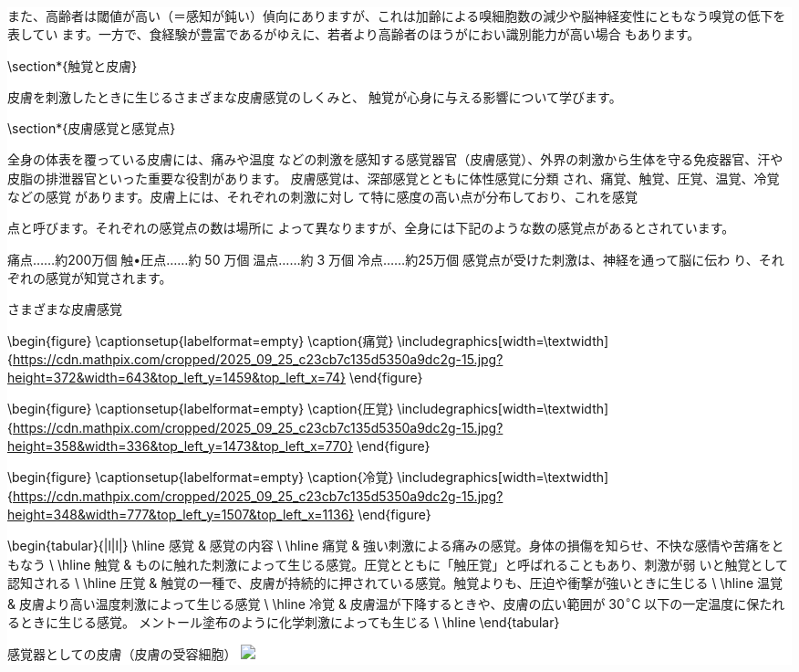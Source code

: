 また、高齢者は閾値が高い（＝感知が鈍い）偵向にありますが、これは加齢による嗅細胞数の減少や脳神経変性にともなう嗅覚の低下を表してい ます。一方で、食経験が豊富であるがゆえに、若者より高齢者のほうがにおい識別能力が高い場合 もあります。

\section*{触覚と皮膚}

皮膚を刺激したときに生じるさまざまな皮膚感覚のしくみと、
触覚が心身に与える影響について学びます。

\section*{皮膚感覚と感覚点}

全身の体表を覆っている皮膚には、痛みや温度 などの刺激を感知する感覚器官（皮膚感覚）、外界の刺激から生体を守る免疫器官、汗や皮脂の排泄器官といった重要な役割があります。
皮膚感覚は、深部感覚とともに体性感覚に分類 され、痛覚、触覚、圧覚、温覚、冷覚などの感覚 があります。皮膚上には、それぞれの刺激に対し て特に感度の高い点が分布しており、これを感覚

点と呼びます。それぞれの感覚点の数は場所に よって異なりますが、全身には下記のような数の感覚点があるとされています。

痛点……約200万個
触•圧点……約 50 万個
温点……約 3 万個
冷点……約25万個
感覚点が受けた刺激は、神経を通って脳に伝わ り、それぞれの感覚が知覚されます。

さまざまな皮膚感覚

\begin{figure}
\captionsetup{labelformat=empty}
\caption{痛覚}
\includegraphics[width=\textwidth]{https://cdn.mathpix.com/cropped/2025_09_25_c23cb7c135d5350a9dc2g-15.jpg?height=372&width=643&top_left_y=1459&top_left_x=74}
\end{figure}

\begin{figure}
\captionsetup{labelformat=empty}
\caption{圧覚}
\includegraphics[width=\textwidth]{https://cdn.mathpix.com/cropped/2025_09_25_c23cb7c135d5350a9dc2g-15.jpg?height=358&width=336&top_left_y=1473&top_left_x=770}
\end{figure}

\begin{figure}
\captionsetup{labelformat=empty}
\caption{冷覚}
\includegraphics[width=\textwidth]{https://cdn.mathpix.com/cropped/2025_09_25_c23cb7c135d5350a9dc2g-15.jpg?height=348&width=777&top_left_y=1507&top_left_x=1136}
\end{figure}

\begin{tabular}{|l|l|}
\hline 感覚 & 感覚の内容 \\
\hline 痛覚 & 強い刺激による痛みの感覚。身体の損傷を知らせ、不快な感情や苦痛をともなう \\
\hline 触覚 & ものに触れた刺激によって生じる感覚。圧覚とともに「触圧覚」と呼ばれることもあり、刺激が弱 いと触覚として認知される \\
\hline 圧覚 & 触覚の一種で、皮膚が持続的に押されている感覚。触覚よりも、圧迫や衝撃が強いときに生じる \\
\hline 温覚 & 皮膚より高い温度刺激によって生じる感覚 \\
\hline 冷覚 & 皮膚温が下降するときや、皮膚の広い範囲が $30^{\circ} \mathrm{C}$ 以下の一定温度に保たれるときに生じる感覚。 メントール塗布のように化学刺激によっても生じる \\
\hline
\end{tabular}

感覚器としての皮膚（皮膚の受容細胞）
![](https://cdn.mathpix.com/cropped/2025_09_25_c23cb7c135d5350a9dc2g-16.jpg?height=620&width=1335&top_left_y=174&top_left_x=482)
